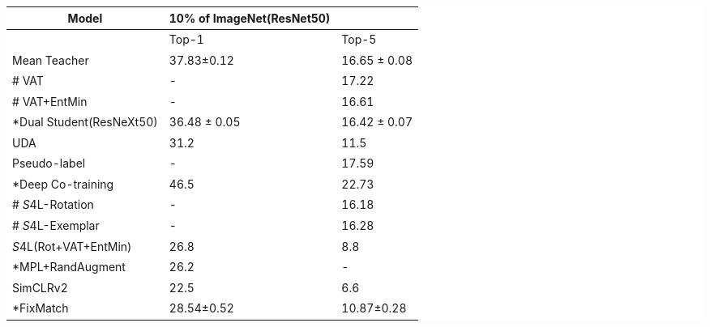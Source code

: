 

| Model                    | 10% of ImageNet(ResNet50) |              |
| ------------------------ | ------------------------- | ------------ |
|                          | Top-1                     | Top-5        |
| Mean Teacher             | 37.83±0.12                | 16.65 ± 0.08 |
| # VAT                    | -                         | 17.22        |
| # VAT+EntMin             | -                         | 16.61        |
| *Dual Student(ResNeXt50) | 36.48 ± 0.05              | 16.42 ± 0.07 |
| UDA                      | 31.2                      | 11.5         |
| Pseudo-label             | -                         | 17.59        |
| *Deep Co-training        | 46.5                      | 22.73        |
| # *S*4L-Rotation         | -                         | 16.18        |
| # *S*4L-Exemplar         | -                         | 16.28        |
| *S*4L(Rot+VAT+EntMin)    | 26.8                      | 8.8          |
| *MPL+RandAugment         | 26.2                      | -            |
| SimCLRv2                 | 22.5                      | 6.6          |
| *FixMatch                | 28.54±0.52                | 10.87±0.28   |
